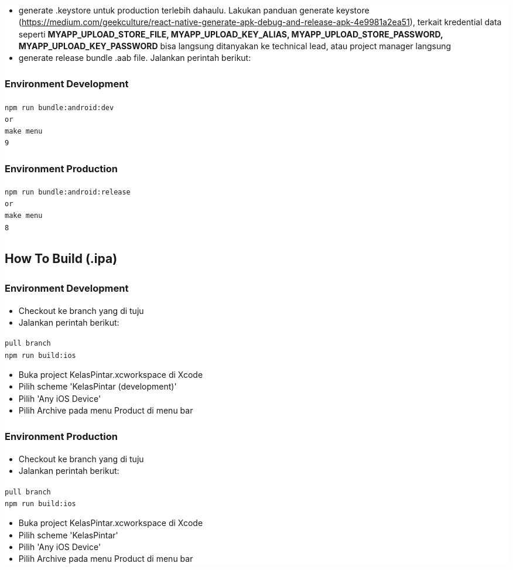 - generate .keystore untuk production terlebih dahaulu. Lakukan panduan generate keystore (https://medium.com/geekculture/react-native-generate-apk-debug-and-release-apk-4e9981a2ea51), terkait kredential data seperti **MYAPP_UPLOAD_STORE_FILE, MYAPP_UPLOAD_KEY_ALIAS, MYAPP_UPLOAD_STORE_PASSWORD, MYAPP_UPLOAD_KEY_PASSWORD** bisa langsung ditanyakan ke technical lead, atau project manager langsung
- generate release bundle .aab file. Jalankan perintah berikut:

### Environment Development

```
npm run bundle:android:dev
or
make menu
9
```

### Environment Production

```
npm run bundle:android:release
or
make menu
8
```

## How To Build (.ipa)

### Environment Development

- Checkout ke branch yang di tuju
- Jalankan perintah berikut:

```
pull branch
npm run build:ios
```

- Buka project KelasPintar.xcworkspace di Xcode
- Pilih scheme 'KelasPintar (development)'
- Pilih 'Any iOS Device'
- Pilih Archive pada menu Product di menu bar

### Environment Production

- Checkout ke branch yang di tuju
- Jalankan perintah berikut:

```
pull branch
npm run build:ios
```

- Buka project KelasPintar.xcworkspace di Xcode
- Pilih scheme 'KelasPintar'
- Pilih 'Any iOS Device'
- Pilih Archive pada menu Product di menu bar
